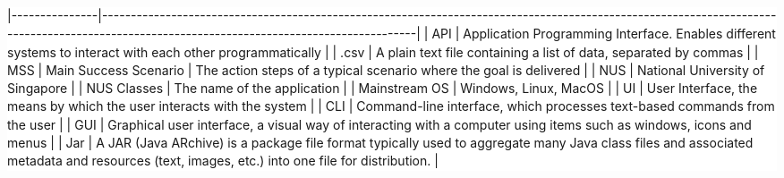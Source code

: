 |---------------|--------------------------------------------------------------------------------------------------------------------------------------------------------------------------------------------|
| API           | Application Programming Interface. Enables different systems to interact with each other programmatically                                                                                  |
| .csv          | A plain text file containing a list of data, separated by commas                                                                                                                           |
| MSS           | Main Success Scenario                                                                                                                                                                      | The action steps of a typical scenario where the goal is delivered |
| NUS           | National University of Singapore                                                                                                                                                           | 
| NUS Classes   | The name of the application                                                                                                                                                                |
| Mainstream OS | Windows, Linux, MacOS                                                                                                                                                                      |
| UI            | User Interface, the means by which the user interacts with the system                                                                                                                      |
| CLI           | Command-line interface, which processes text-based commands from the user                                                                                                                  |
| GUI           | Graphical user interface, a visual way of interacting with a computer using items such as windows, icons and menus                                                                         |
| Jar           | A JAR (Java ARchive) is a package file format typically used to aggregate many Java class files and associated metadata and resources (text, images, etc.) into one file for distribution. |
